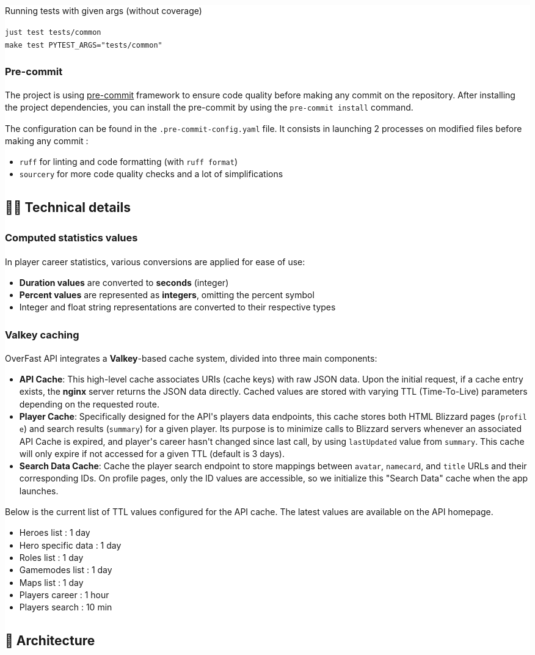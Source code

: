 Running tests with given args (without coverage)
```shell
just test tests/common
make test PYTEST_ARGS="tests/common"
```


### Pre-commit
The project is using [pre-commit](https://pre-commit.com/) framework to ensure code quality before making any commit on the repository. After installing the project dependencies, you can install the pre-commit by using the `pre-commit install` command.

The configuration can be found in the `.pre-commit-config.yaml` file. It consists in launching 2 processes on modified files before making any commit :
- `ruff` for linting and code formatting (with `ruff format`)
- `sourcery` for more code quality checks and a lot of simplifications

## 👨‍💻 Technical details

### Computed statistics values

In player career statistics, various conversions are applied for ease of use:
- **Duration values** are converted to **seconds** (integer)
- **Percent values** are represented as **integers**, omitting the percent symbol
- Integer and float string representations are converted to their respective types

### Valkey caching

OverFast API integrates a **Valkey**-based cache system, divided into three main components:
- **API Cache**: This high-level cache associates URIs (cache keys) with raw JSON data. Upon the initial request, if a cache entry exists, the **nginx** server returns the JSON data directly. Cached values are stored with varying TTL (Time-To-Live) parameters depending on the requested route.
- **Player Cache**: Specifically designed for the API's players data endpoints, this cache stores both HTML Blizzard pages (`profile`) and search results (`summary`) for a given player. Its purpose is to minimize calls to Blizzard servers whenever an associated API Cache is expired, and player's career hasn't changed since last call, by using `lastUpdated` value from `summary`. This cache will only expire if not accessed for a given TTL (default is 3 days).
- **Search Data Cache**: Cache the player search endpoint to store mappings between `avatar`, `namecard`, and `title` URLs and their corresponding IDs. On profile pages, only the ID values are accessible, so we initialize this "Search Data" cache when the app launches.

Below is the current list of TTL values configured for the API cache. The latest values are available on the API homepage.
* Heroes list : 1 day
* Hero specific data : 1 day
* Roles list : 1 day
* Gamemodes list : 1 day
* Maps list : 1 day
* Players career : 1 hour
* Players search : 10 min

## 🐍 Architecture
